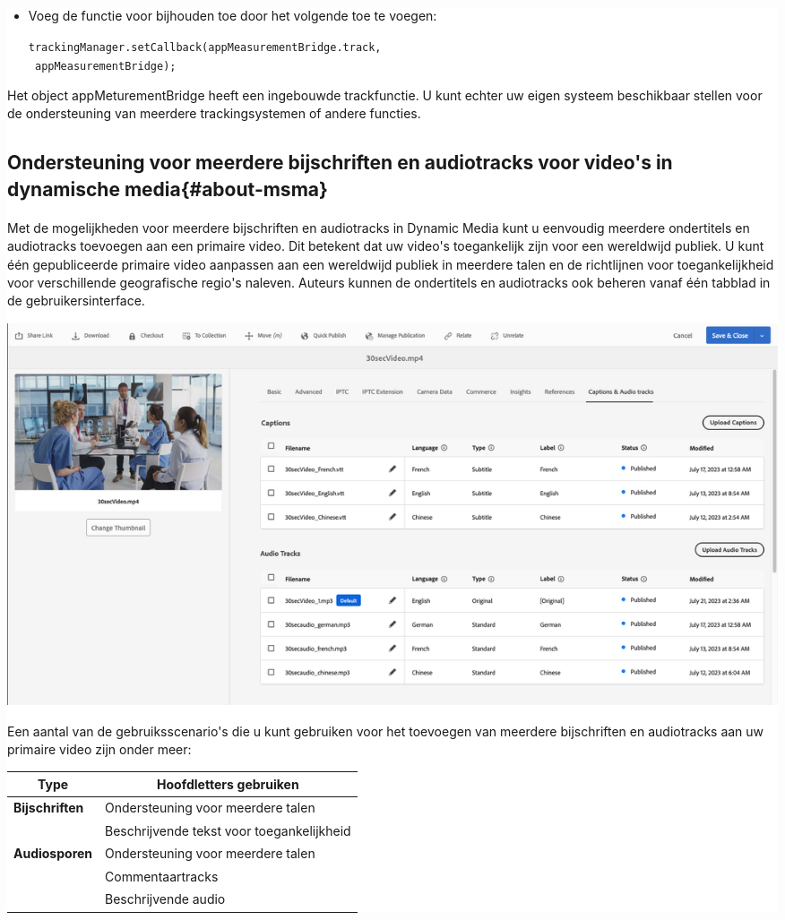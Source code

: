    * Voeg de functie voor bijhouden toe door het volgende toe te voegen:

     ```
     trackingManager.setCallback(appMeasurementBridge.track, 
      appMeasurementBridge);
     ```

   Het object appMeturementBridge heeft een ingebouwde trackfunctie. U kunt echter uw eigen systeem beschikbaar stellen voor de ondersteuning van meerdere trackingsystemen of andere functies.





## Ondersteuning voor meerdere bijschriften en audiotracks voor video&#39;s in dynamische media{#about-msma}

Met de mogelijkheden voor meerdere bijschriften en audiotracks in Dynamic Media kunt u eenvoudig meerdere ondertitels en audiotracks toevoegen aan een primaire video. Dit betekent dat uw video&#39;s toegankelijk zijn voor een wereldwijd publiek. U kunt één gepubliceerde primaire video aanpassen aan een wereldwijd publiek in meerdere talen en de richtlijnen voor toegankelijkheid voor verschillende geografische regio&#39;s naleven. Auteurs kunnen de ondertitels en audiotracks ook beheren vanaf één tabblad in de gebruikersinterface.

![ Bijschriften en audiosporen lusje in Dynamische Media samen met een lijst die geuploade `.vtt` bijschriftdossiers en geupload .MP3 audiospoordossiers voor een video tonen.](assets-dm/msma-subtitle-audiotracks-tab2.png)

Een aantal van de gebruiksscenario&#39;s die u kunt gebruiken voor het toevoegen van meerdere bijschriften en audiotracks aan uw primaire video zijn onder meer:

| Type | Hoofdletters gebruiken |
|--- |--- |
| **Bijschriften** | Ondersteuning voor meerdere talen |
|  | Beschrijvende tekst voor toegankelijkheid |
| **Audiosporen** | Ondersteuning voor meerdere talen |
|  | Commentaartracks |
|  | Beschrijvende audio |
